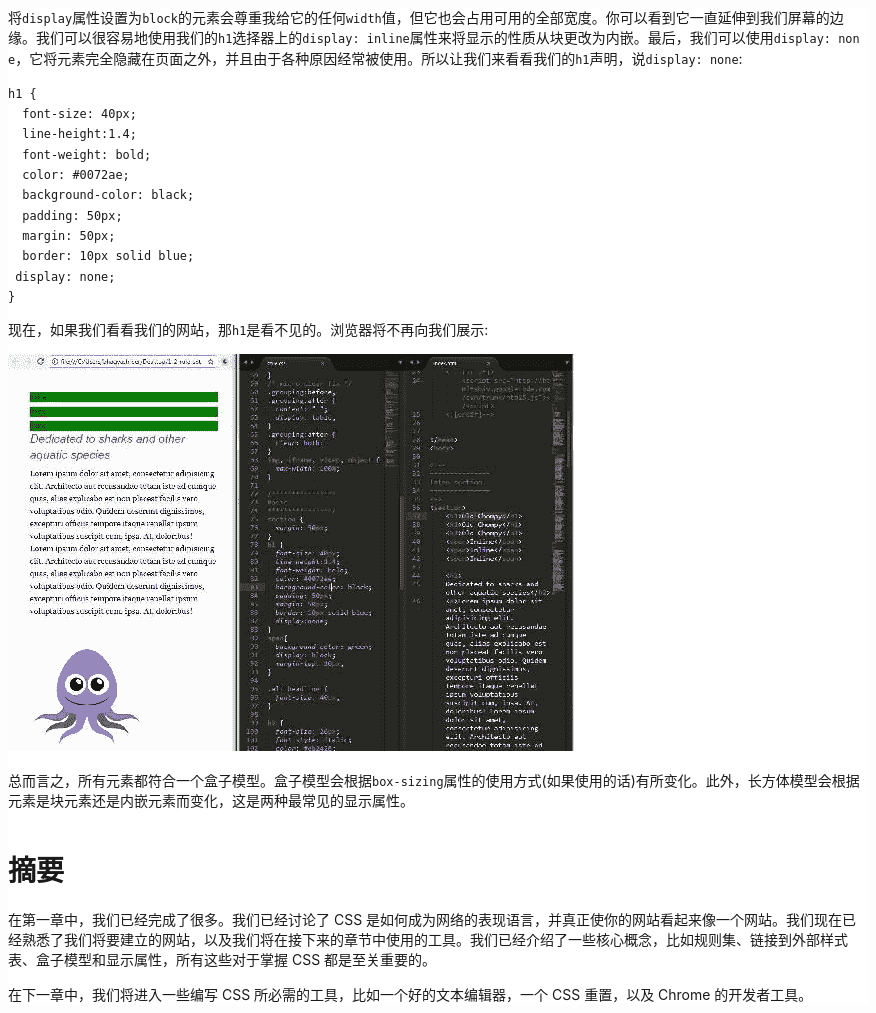将`display`属性设置为`block`的元素会尊重我给它的任何`width`值，但它也会占用可用的全部宽度。你可以看到它一直延伸到我们屏幕的边缘。我们可以很容易地使用我们的`h1`选择器上的`display: inline`属性来将显示的性质从块更改为内嵌。最后，我们可以使用`display: none`，它将元素完全隐藏在页面之外，并且由于各种原因经常被使用。所以让我们来看看我们的`h1`声明，说`display: none`:

```html
h1 { 
  font-size: 40px; 
  line-height:1.4; 
  font-weight: bold; 
  color: #0072ae; 
  background-color: black; 
  padding: 50px; 
  margin: 50px; 
  border: 10px solid blue; 
 display: none; 
} 
```

现在，如果我们看看我们的网站，那`h1`是看不见的。浏览器将不再向我们展示:

![](img/00024.jpeg)

总而言之，所有元素都符合一个盒子模型。盒子模型会根据`box-sizing`属性的使用方式(如果使用的话)有所变化。此外，长方体模型会根据元素是块元素还是内嵌元素而变化，这是两种最常见的显示属性。

# 摘要

在第一章中，我们已经完成了很多。我们已经讨论了 CSS 是如何成为网络的表现语言，并真正使你的网站看起来像一个网站。我们现在已经熟悉了我们将要建立的网站，以及我们将在接下来的章节中使用的工具。我们已经介绍了一些核心概念，比如规则集、链接到外部样式表、盒子模型和显示属性，所有这些对于掌握 CSS 都是至关重要的。

在下一章中，我们将进入一些编写 CSS 所必需的工具，比如一个好的文本编辑器，一个 CSS 重置，以及 Chrome 的开发者工具。